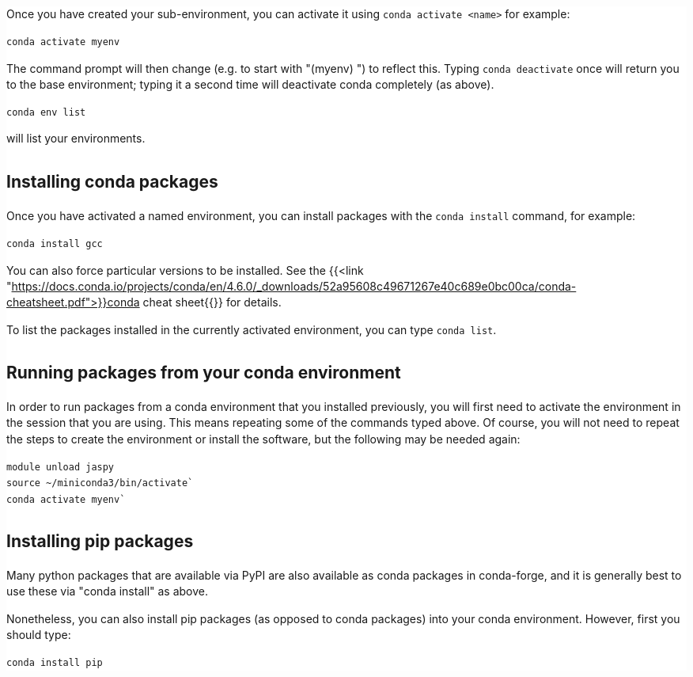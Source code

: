 Once you have created your sub-environment, you can activate it using `conda
activate <name>` for example:

```
conda activate myenv
```

The command prompt will then change (e.g. to start with "(myenv) ") to reflect
this. Typing `conda deactivate` once will return you to the base environment;
typing it a second time will deactivate conda completely (as above).

```
conda env list
```
 will list your environments.

## Installing conda packages

Once you have activated a named environment, you can install packages with the
`conda install` command, for example:

```
conda install gcc
```

You can also force particular versions to be installed. See the {{<link "https://docs.conda.io/projects/conda/en/4.6.0/_downloads/52a95608c49671267e40c689e0bc00ca/conda-cheatsheet.pdf">}}conda cheat
sheet{{</link>}} for details.

To list the packages installed in the currently activated environment, you can
type `conda list`.

## Running packages from your conda environment

In order to run packages from a conda environment that you installed
previously, you will first need to activate the environment in the session
that you are using. This means repeating some of the commands typed above. Of
course, you will not need to repeat the steps to create the environment or
install the software, but the following may be needed again:

```
module unload jaspy
source ~/miniconda3/bin/activate`
conda activate myenv`
```

## Installing pip packages

Many python packages that are available via PyPI are also available as conda
packages in conda-forge, and it is generally best to use these via "conda
install" as above.

Nonetheless, you can also install pip packages (as opposed to conda packages)
into your conda environment. However, first you should type:

```
conda install pip
```
